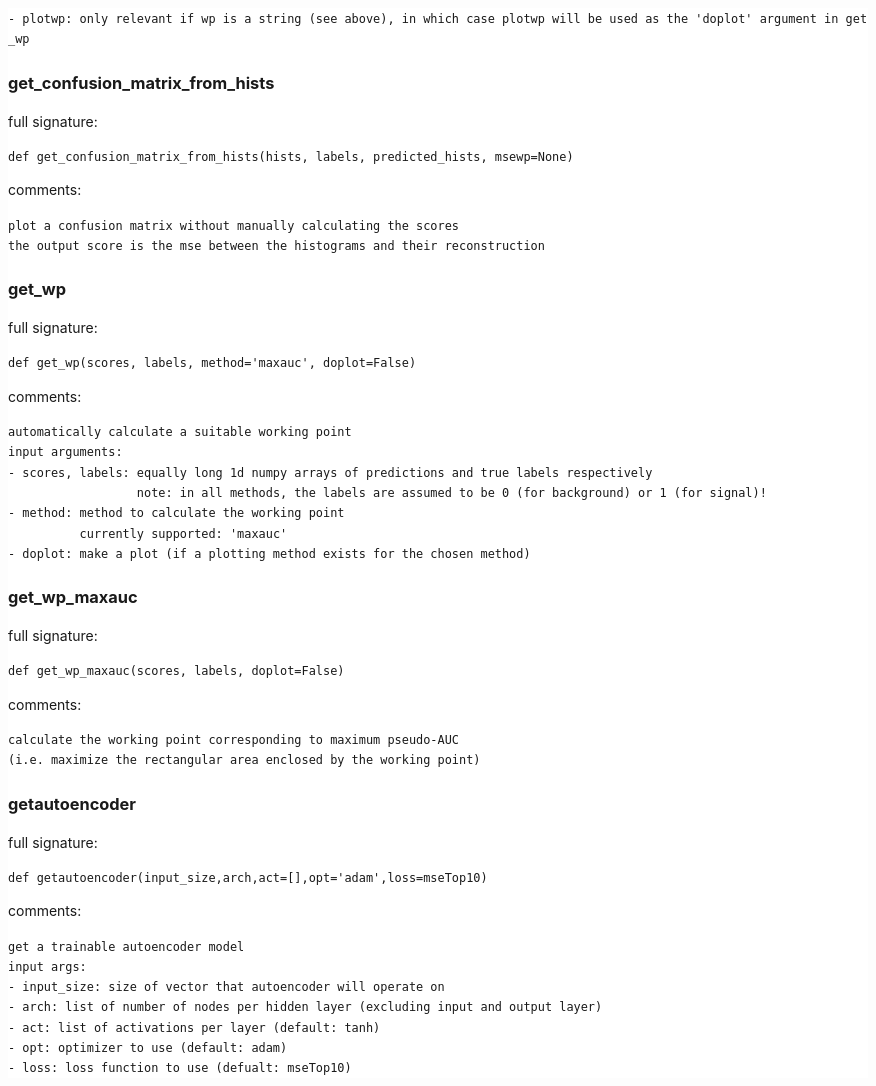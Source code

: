 ```text  
- plotwp: only relevant if wp is a string (see above), in which case plotwp will be used as the 'doplot' argument in get_wp  
```  
  
  
### get\_confusion\_matrix\_from\_hists  
full signature:  
```text  
def get_confusion_matrix_from_hists(hists, labels, predicted_hists, msewp=None)  
```  
comments:  
```text  
plot a confusion matrix without manually calculating the scores  
the output score is the mse between the histograms and their reconstruction  
```  
  
  
### get\_wp  
full signature:  
```text  
def get_wp(scores, labels, method='maxauc', doplot=False)  
```  
comments:  
```text  
automatically calculate a suitable working point  
input arguments:  
- scores, labels: equally long 1d numpy arrays of predictions and true labels respectively  
                  note: in all methods, the labels are assumed to be 0 (for background) or 1 (for signal)!  
- method: method to calculate the working point  
          currently supported: 'maxauc'  
- doplot: make a plot (if a plotting method exists for the chosen method)  
```  
  
  
### get\_wp\_maxauc  
full signature:  
```text  
def get_wp_maxauc(scores, labels, doplot=False)  
```  
comments:  
```text  
calculate the working point corresponding to maximum pseudo-AUC  
(i.e. maximize the rectangular area enclosed by the working point)  
```  
  
  
### getautoencoder  
full signature:  
```text  
def getautoencoder(input_size,arch,act=[],opt='adam',loss=mseTop10)  
```  
comments:  
```text  
get a trainable autoencoder model  
input args:  
- input_size: size of vector that autoencoder will operate on  
- arch: list of number of nodes per hidden layer (excluding input and output layer)  
- act: list of activations per layer (default: tanh)  
- opt: optimizer to use (default: adam)  
- loss: loss function to use (defualt: mseTop10)  
```  
  